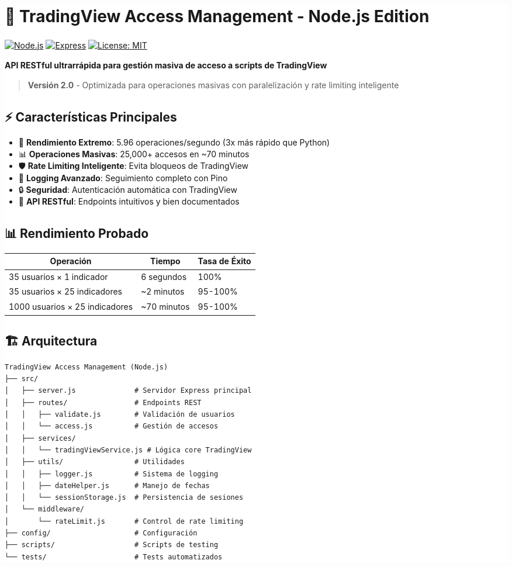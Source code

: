 # 🚀 TradingView Access Management - Node.js Edition

[![Node.js](https://img.shields.io/badge/Node.js-18+-green.svg)](https://nodejs.org/)
[![Express](https://img.shields.io/badge/Express-4.18+-blue.svg)](https://expressjs.com/)
[![License: MIT](https://img.shields.io/badge/License-MIT-yellow.svg)](https://opensource.org/licenses/MIT)

**API RESTful ultrarrápida para gestión masiva de acceso a scripts de TradingView**

> **Versión 2.0** - Optimizada para operaciones masivas con paralelización y rate limiting inteligente

## ⚡ Características Principales

- 🚀 **Rendimiento Extremo**: 5.96 operaciones/segundo (3x más rápido que Python)
- 📊 **Operaciones Masivas**: 25,000+ accesos en ~70 minutos
- 🛡️ **Rate Limiting Inteligente**: Evita bloqueos de TradingView
- 📝 **Logging Avanzado**: Seguimiento completo con Pino
- 🔒 **Seguridad**: Autenticación automática con TradingView
- 🎯 **API RESTful**: Endpoints intuitivos y bien documentados

## 📊 Rendimiento Probado

| Operación | Tiempo | Tasa de Éxito |
|-----------|--------|---------------|
| 35 usuarios × 1 indicador | 6 segundos | 100% |
| 35 usuarios × 25 indicadores | ~2 minutos | 95-100% |
| 1000 usuarios × 25 indicadores | ~70 minutos | 95-100% |

## 🏗️ Arquitectura

```
TradingView Access Management (Node.js)
├── src/
│   ├── server.js              # Servidor Express principal
│   ├── routes/                # Endpoints REST
│   │   ├── validate.js        # Validación de usuarios
│   │   └── access.js          # Gestión de accesos
│   ├── services/
│   │   └── tradingViewService.js # Lógica core TradingView
│   ├── utils/                 # Utilidades
│   │   ├── logger.js          # Sistema de logging
│   │   ├── dateHelper.js      # Manejo de fechas
│   │   └── sessionStorage.js  # Persistencia de sesiones
│   └── middleware/
│       └── rateLimit.js       # Control de rate limiting
├── config/                    # Configuración
├── scripts/                   # Scripts de testing
└── tests/                     # Tests automatizados
```
